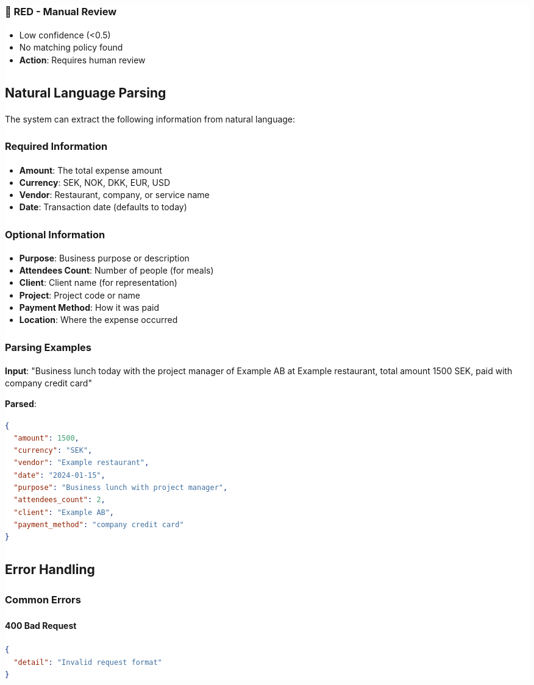 ### 🔴 RED - Manual Review
- Low confidence (<0.5)
- No matching policy found
- **Action**: Requires human review

## Natural Language Parsing

The system can extract the following information from natural language:

### Required Information
- **Amount**: The total expense amount
- **Currency**: SEK, NOK, DKK, EUR, USD
- **Vendor**: Restaurant, company, or service name
- **Date**: Transaction date (defaults to today)

### Optional Information
- **Purpose**: Business purpose or description
- **Attendees Count**: Number of people (for meals)
- **Client**: Client name (for representation)
- **Project**: Project code or name
- **Payment Method**: How it was paid
- **Location**: Where the expense occurred

### Parsing Examples

**Input**: "Business lunch today with the project manager of Example AB at Example restaurant, total amount 1500 SEK, paid with company credit card"

**Parsed**:
```json
{
  "amount": 1500,
  "currency": "SEK",
  "vendor": "Example restaurant",
  "date": "2024-01-15",
  "purpose": "Business lunch with project manager",
  "attendees_count": 2,
  "client": "Example AB",
  "payment_method": "company credit card"
}
```

## Error Handling

### Common Errors

#### 400 Bad Request
```json
{
  "detail": "Invalid request format"
}
```
